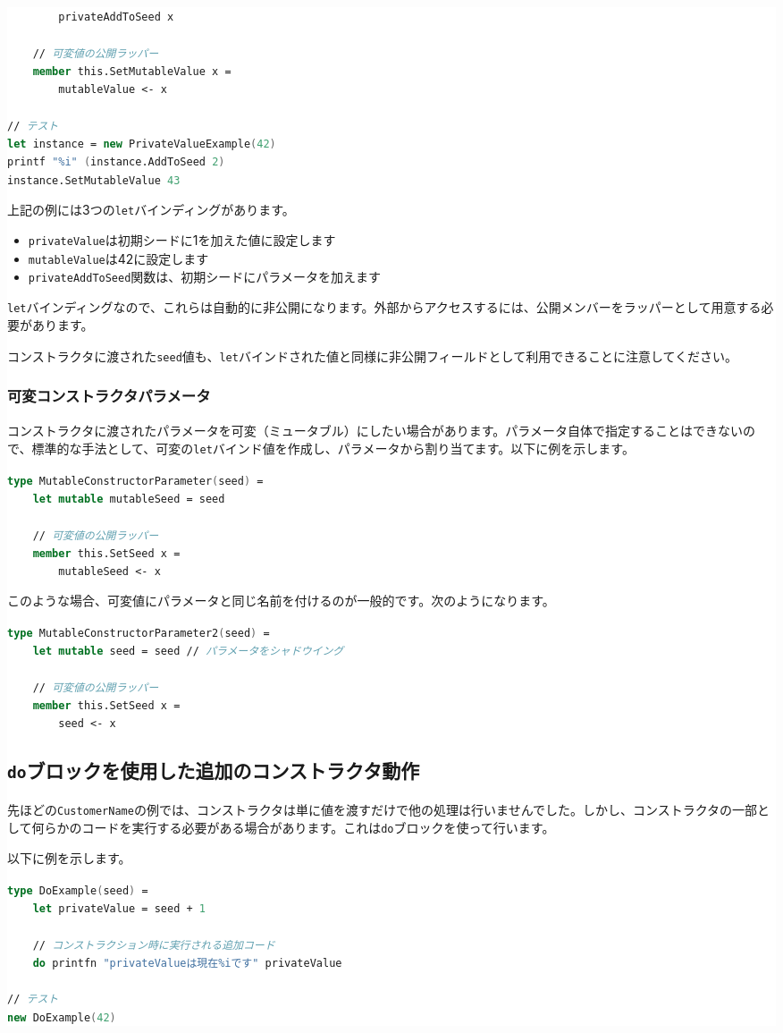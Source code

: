 ```fsharp
        privateAddToSeed x

    // 可変値の公開ラッパー
    member this.SetMutableValue x = 
        mutableValue <- x 
    
// テスト
let instance = new PrivateValueExample(42)
printf "%i" (instance.AddToSeed 2)
instance.SetMutableValue 43
```

上記の例には3つの`let`バインディングがあります。

* `privateValue`は初期シードに1を加えた値に設定します
* `mutableValue`は42に設定します
* `privateAddToSeed`関数は、初期シードにパラメータを加えます

`let`バインディングなので、これらは自動的に非公開になります。外部からアクセスするには、公開メンバーをラッパーとして用意する必要があります。

コンストラクタに渡された`seed`値も、`let`バインドされた値と同様に非公開フィールドとして利用できることに注意してください。

### 可変コンストラクタパラメータ

コンストラクタに渡されたパラメータを可変（ミュータブル）にしたい場合があります。パラメータ自体で指定することはできないので、標準的な手法として、可変の`let`バインド値を作成し、パラメータから割り当てます。以下に例を示します。

```fsharp
type MutableConstructorParameter(seed) = 
    let mutable mutableSeed = seed 

    // 可変値の公開ラッパー
    member this.SetSeed x = 
        mutableSeed <- x 
```

このような場合、可変値にパラメータと同じ名前を付けるのが一般的です。次のようになります。

```fsharp
type MutableConstructorParameter2(seed) = 
    let mutable seed = seed // パラメータをシャドウイング
    
    // 可変値の公開ラッパー
    member this.SetSeed x = 
        seed <- x 
```

## `do`ブロックを使用した追加のコンストラクタ動作

先ほどの`CustomerName`の例では、コンストラクタは単に値を渡すだけで他の処理は行いませんでした。しかし、コンストラクタの一部として何らかのコードを実行する必要がある場合があります。これは`do`ブロックを使って行います。

以下に例を示します。

```fsharp
type DoExample(seed) = 
    let privateValue = seed + 1
    
    // コンストラクション時に実行される追加コード
    do printfn "privateValueは現在%iです" privateValue 
    
// テスト
new DoExample(42)
```
